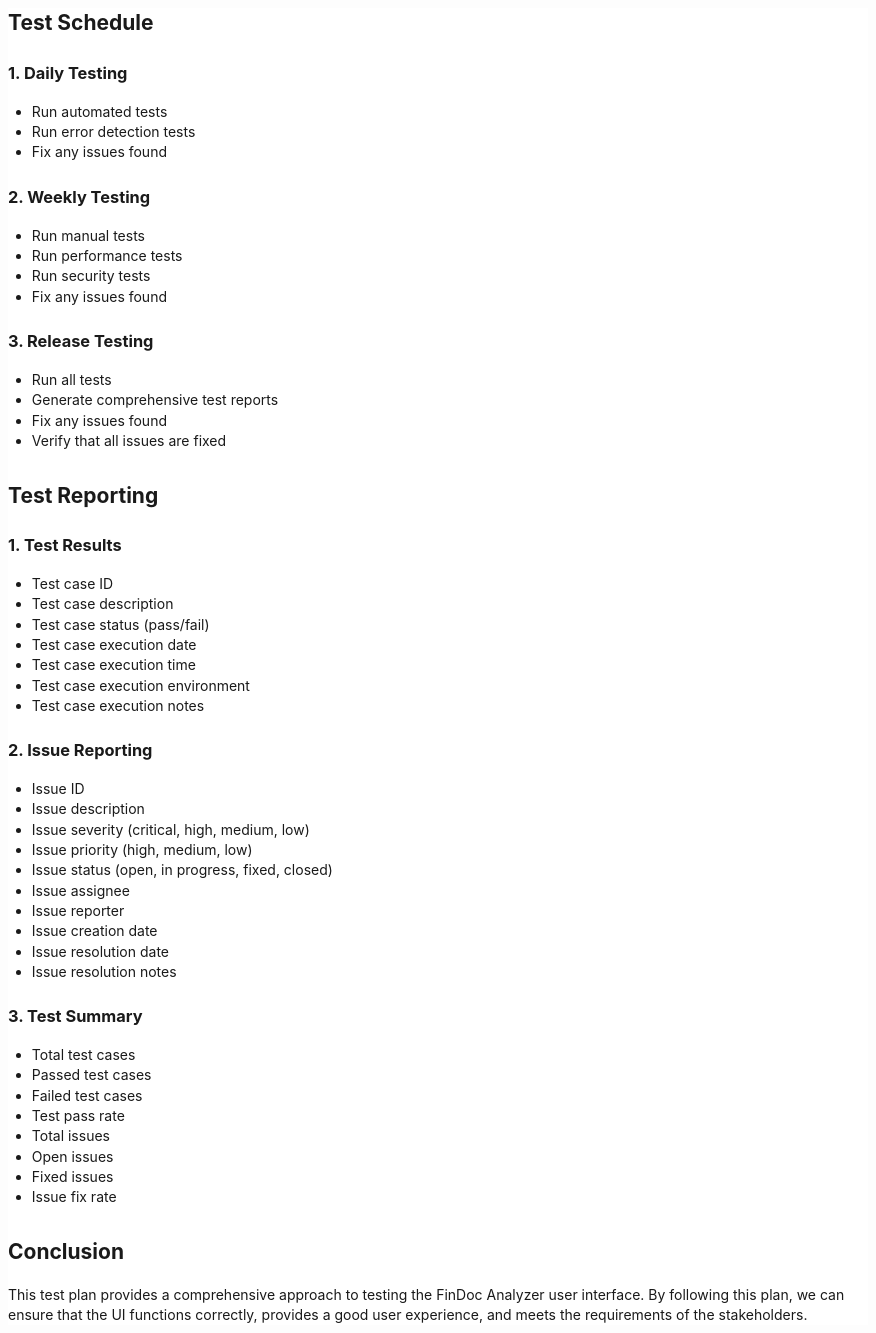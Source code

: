 ## Test Schedule

### 1. Daily Testing
- Run automated tests
- Run error detection tests
- Fix any issues found

### 2. Weekly Testing
- Run manual tests
- Run performance tests
- Run security tests
- Fix any issues found

### 3. Release Testing
- Run all tests
- Generate comprehensive test reports
- Fix any issues found
- Verify that all issues are fixed

## Test Reporting

### 1. Test Results
- Test case ID
- Test case description
- Test case status (pass/fail)
- Test case execution date
- Test case execution time
- Test case execution environment
- Test case execution notes

### 2. Issue Reporting
- Issue ID
- Issue description
- Issue severity (critical, high, medium, low)
- Issue priority (high, medium, low)
- Issue status (open, in progress, fixed, closed)
- Issue assignee
- Issue reporter
- Issue creation date
- Issue resolution date
- Issue resolution notes

### 3. Test Summary
- Total test cases
- Passed test cases
- Failed test cases
- Test pass rate
- Total issues
- Open issues
- Fixed issues
- Issue fix rate

## Conclusion

This test plan provides a comprehensive approach to testing the FinDoc Analyzer user interface. By following this plan, we can ensure that the UI functions correctly, provides a good user experience, and meets the requirements of the stakeholders.
